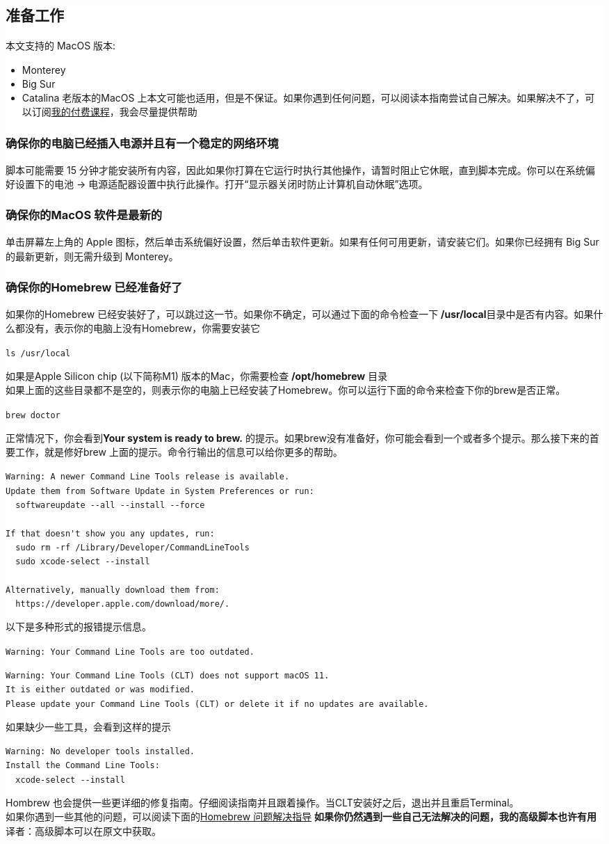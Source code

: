 ## 准备工作 
本文支持的 MacOS 版本:
- Monterey
- Big Sur
- Catalina
老版本的MacOS 上本文可能也适用，但是不保证。如果你遇到任何问题，可以阅读本指南尝试自己解决。如果解决不了，可以订阅[我的付费课程](https://savvycal.com/monfresh/dev-setup?d=15&from=2022-01-09)，我会尽量提供帮助

### 确保你的电脑已经插入电源并且有一个稳定的网络环境
脚本可能需要 15 分钟才能安装所有内容，因此如果你打算在它运行时执行其他操作，请暂时阻止它休眠，直到脚本完成。你可以在系统偏好设置下的电池 -> 电源适配器设置中执行此操作。打开“显示器关闭时防止计算机自动休眠”选项。

### 确保你的MacOS 软件是最新的
单击屏幕左上角的 Apple 图标，然后单击系统偏好设置，然后单击软件更新。如果有任何可用更新，请安装它们。如果你已经拥有 Big Sur 的最新更新，则无需升级到 Monterey。

### 确保你的Homebrew 已经准备好了
如果你的Homebrew 已经安装好了，可以跳过这一节。如果你不确定，可以通过下面的命令检查一下 **/usr/local**目录中是否有内容。如果什么都没有，表示你的电脑上没有Homebrew，你需要安装它
```
ls /usr/local
```
如果是Apple Silicon chip (以下简称M1) 版本的Mac，你需要检查 **/opt/homebrew** 目录  
如果上面的这些目录都不是空的，则表示你的电脑上已经安装了Homebrew。你可以运行下面的命令来检查下你的brew是否正常。  
```
brew doctor
```
正常情况下，你会看到**Your system is ready to brew.** 的提示。如果brew没有准备好，你可能会看到一个或者多个提示。那么接下来的首要工作，就是修好brew 上面的提示。命令行输出的信息可以给你更多的帮助。
```
Warning: A newer Command Line Tools release is available.
Update them from Software Update in System Preferences or run:
  softwareupdate --all --install --force

If that doesn't show you any updates, run:
  sudo rm -rf /Library/Developer/CommandLineTools
  sudo xcode-select --install

Alternatively, manually download them from:
  https://developer.apple.com/download/more/.

```
以下是多种形式的报错提示信息。
```
Warning: Your Command Line Tools are too outdated.
```
```
Warning: Your Command Line Tools (CLT) does not support macOS 11.
It is either outdated or was modified.
Please update your Command Line Tools (CLT) or delete it if no updates are available.
```
如果缺少一些工具，会看到这样的提示
```
Warning: No developer tools installed.
Install the Command Line Tools:
  xcode-select --install
```
Hombrew 也会提供一些更详细的修复指南。仔细阅读指南并且跟着操作。当CLT安装好之后，退出并且重启Terminal。  
如果你遇到一些其他的问题，可以阅读下面的[Homebrew 问题解决指导](TODO:这里的跳转看看怎么实现)
**如果你仍然遇到一些自己无法解决的问题，我的高级脚本也许有用**  
译者：高级脚本可以在原文中获取。
